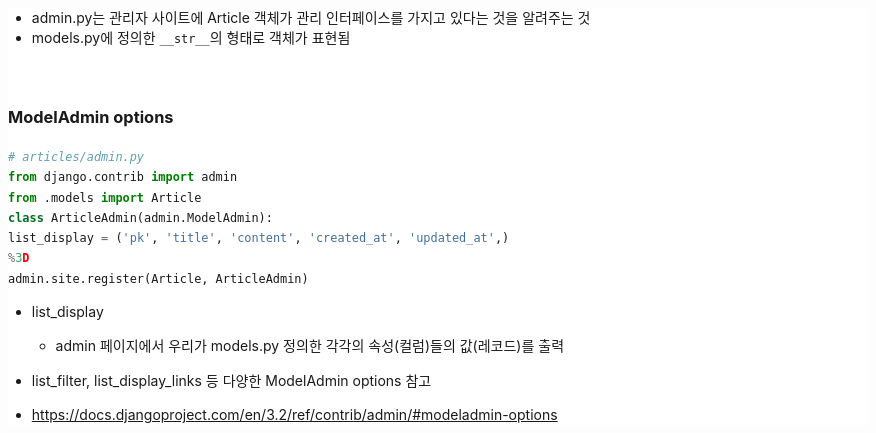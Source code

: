 - admin.py는 관리자 사이트에 Article 객체가 관리 인터페이스를 가지고 있다는 것을 알려주는 것
- models.py에 정의한 `__str__`의 형태로 객체가 표현됨



<br/>



### ModelAdmin options

```python
# articles/admin.py
from django.contrib import admin
from .models import Article
class ArticleAdmin(admin.ModelAdmin):
list_display = ('pk', 'title', 'content', 'created_at', 'updated_at',)
%3D
admin.site.register(Article, ArticleAdmin)
```

- list_display
  - admin 페이지에서 우리가 models.py 정의한 각각의 속성(컬럼)들의 값(레코드)를 출력

- list_filter, list_display_links 등 다양한 ModelAdmin options 참고
- https://docs.djangoproject.com/en/3.2/ref/contrib/admin/#modeladmin-options



























